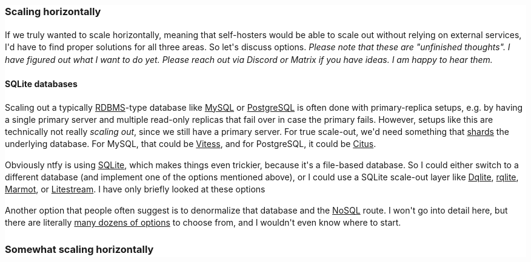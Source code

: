 ### Scaling horizontally 
If we truly wanted to scale horizontally, meaning that self-hosters would be able to scale out without relying on external services, I'd have to find proper solutions for all three areas. So let's discuss options. _Please note that these are "unfinished thoughts". I have figured out what I want to do yet. Please reach out via Discord or Matrix if you have ideas. I am happy to hear them._

#### SQLite databases
Scaling out a typically [RDBMS](https://en.wikipedia.org/wiki/Relational_database)-type database like [MySQL](https://www.mysql.com/) or [PostgreSQL](https://www.postgresql.org/) is often done with primary-replica setups, e.g. by having a single primary server and multiple read-only replicas that fail over in case the primary fails. However, setups like this are technically not really _scaling out_, since we still have a primary server. For true scale-out, we'd need something that [shards](https://en.wikipedia.org/wiki/Shard_(database_architecture)) the underlying database. For MySQL, that could be [Vitess](https://vitess.io/), and for PostgreSQL, it could be [Citus](https://www.citusdata.com/).

Obviously ntfy is using [SQLite](https://www.sqlite.org/), which makes things even trickier, because it's a file-based database. So I could either switch to a different database (and implement one of the options mentioned above), or I could use a SQLite scale-out layer like [Dqlite](https://dqlite.io/), [rqlite](https://rqlite.io/), [Marmot](https://github.com/maxpert/marmot), or [Litestream](https://litestream.io/). I have only briefly looked at these options

Another option that people often suggest is to denormalize that database and the [NoSQL](https://en.wikipedia.org/wiki/NoSQL) route. I won't go into detail here, but there are literally [many dozens of options](https://en.wikipedia.org/wiki/NoSQL#Types_of_NoSQL_databases) to choose from, and I wouldn't even know where to start.

### Somewhat scaling horizontally
